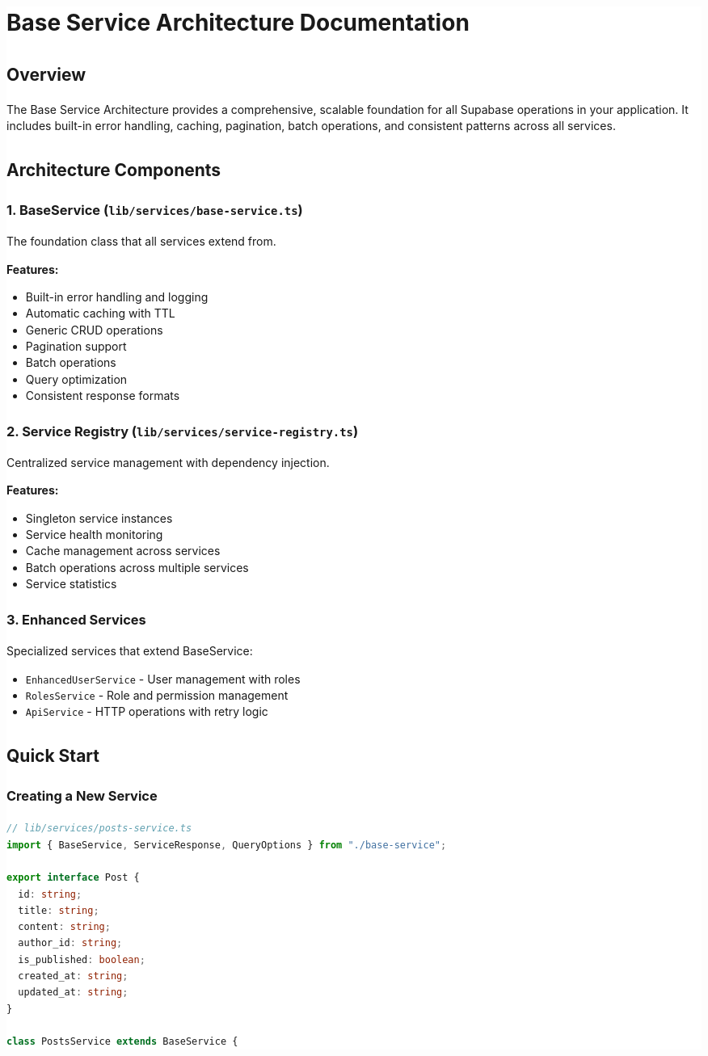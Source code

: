 # Base Service Architecture Documentation

## Overview

The Base Service Architecture provides a comprehensive, scalable foundation for all Supabase operations in your application. It includes built-in error handling, caching, pagination, batch operations, and consistent patterns across all services.

## Architecture Components

### 1. BaseService (`lib/services/base-service.ts`)

The foundation class that all services extend from.

**Features:**

- Built-in error handling and logging
- Automatic caching with TTL
- Generic CRUD operations
- Pagination support
- Batch operations
- Query optimization
- Consistent response formats

### 2. Service Registry (`lib/services/service-registry.ts`)

Centralized service management with dependency injection.

**Features:**

- Singleton service instances
- Service health monitoring
- Cache management across services
- Batch operations across multiple services
- Service statistics

### 3. Enhanced Services

Specialized services that extend BaseService:

- `EnhancedUserService` - User management with roles
- `RolesService` - Role and permission management
- `ApiService` - HTTP operations with retry logic

## Quick Start

### Creating a New Service

```typescript
// lib/services/posts-service.ts
import { BaseService, ServiceResponse, QueryOptions } from "./base-service";

export interface Post {
  id: string;
  title: string;
  content: string;
  author_id: string;
  is_published: boolean;
  created_at: string;
  updated_at: string;
}

class PostsService extends BaseService {
```